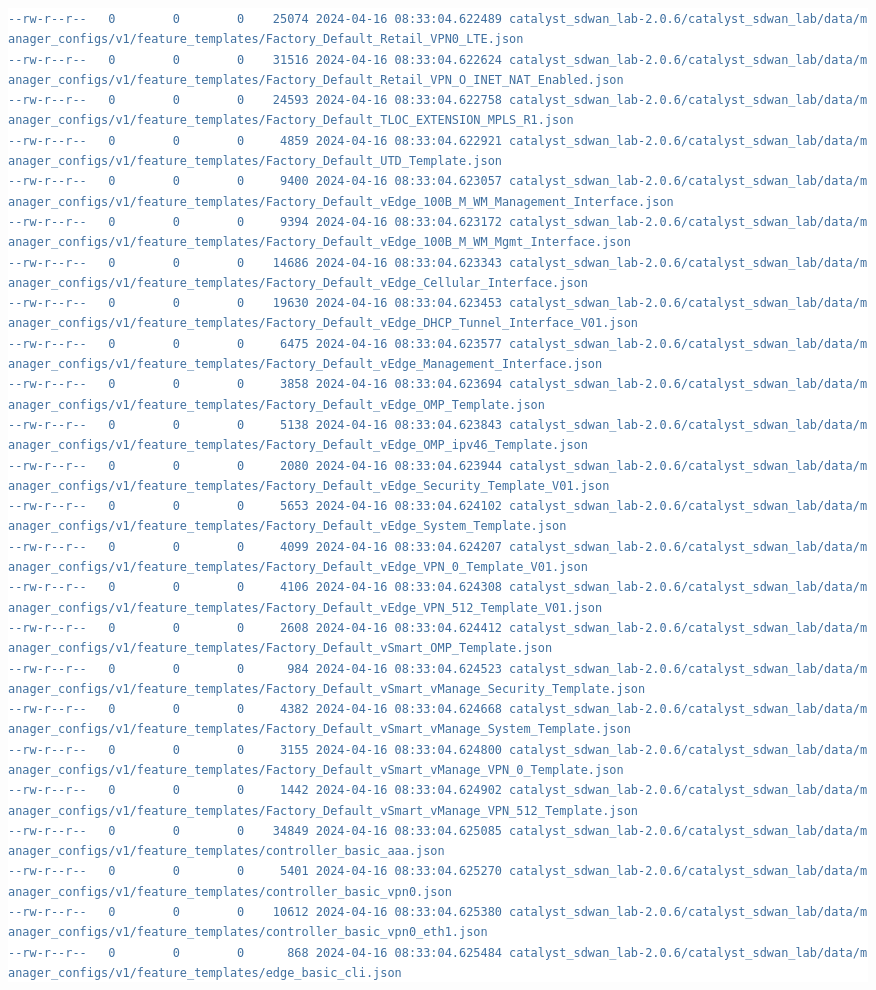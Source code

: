 ```diff
--rw-r--r--   0        0        0    25074 2024-04-16 08:33:04.622489 catalyst_sdwan_lab-2.0.6/catalyst_sdwan_lab/data/manager_configs/v1/feature_templates/Factory_Default_Retail_VPN0_LTE.json
--rw-r--r--   0        0        0    31516 2024-04-16 08:33:04.622624 catalyst_sdwan_lab-2.0.6/catalyst_sdwan_lab/data/manager_configs/v1/feature_templates/Factory_Default_Retail_VPN_O_INET_NAT_Enabled.json
--rw-r--r--   0        0        0    24593 2024-04-16 08:33:04.622758 catalyst_sdwan_lab-2.0.6/catalyst_sdwan_lab/data/manager_configs/v1/feature_templates/Factory_Default_TLOC_EXTENSION_MPLS_R1.json
--rw-r--r--   0        0        0     4859 2024-04-16 08:33:04.622921 catalyst_sdwan_lab-2.0.6/catalyst_sdwan_lab/data/manager_configs/v1/feature_templates/Factory_Default_UTD_Template.json
--rw-r--r--   0        0        0     9400 2024-04-16 08:33:04.623057 catalyst_sdwan_lab-2.0.6/catalyst_sdwan_lab/data/manager_configs/v1/feature_templates/Factory_Default_vEdge_100B_M_WM_Management_Interface.json
--rw-r--r--   0        0        0     9394 2024-04-16 08:33:04.623172 catalyst_sdwan_lab-2.0.6/catalyst_sdwan_lab/data/manager_configs/v1/feature_templates/Factory_Default_vEdge_100B_M_WM_Mgmt_Interface.json
--rw-r--r--   0        0        0    14686 2024-04-16 08:33:04.623343 catalyst_sdwan_lab-2.0.6/catalyst_sdwan_lab/data/manager_configs/v1/feature_templates/Factory_Default_vEdge_Cellular_Interface.json
--rw-r--r--   0        0        0    19630 2024-04-16 08:33:04.623453 catalyst_sdwan_lab-2.0.6/catalyst_sdwan_lab/data/manager_configs/v1/feature_templates/Factory_Default_vEdge_DHCP_Tunnel_Interface_V01.json
--rw-r--r--   0        0        0     6475 2024-04-16 08:33:04.623577 catalyst_sdwan_lab-2.0.6/catalyst_sdwan_lab/data/manager_configs/v1/feature_templates/Factory_Default_vEdge_Management_Interface.json
--rw-r--r--   0        0        0     3858 2024-04-16 08:33:04.623694 catalyst_sdwan_lab-2.0.6/catalyst_sdwan_lab/data/manager_configs/v1/feature_templates/Factory_Default_vEdge_OMP_Template.json
--rw-r--r--   0        0        0     5138 2024-04-16 08:33:04.623843 catalyst_sdwan_lab-2.0.6/catalyst_sdwan_lab/data/manager_configs/v1/feature_templates/Factory_Default_vEdge_OMP_ipv46_Template.json
--rw-r--r--   0        0        0     2080 2024-04-16 08:33:04.623944 catalyst_sdwan_lab-2.0.6/catalyst_sdwan_lab/data/manager_configs/v1/feature_templates/Factory_Default_vEdge_Security_Template_V01.json
--rw-r--r--   0        0        0     5653 2024-04-16 08:33:04.624102 catalyst_sdwan_lab-2.0.6/catalyst_sdwan_lab/data/manager_configs/v1/feature_templates/Factory_Default_vEdge_System_Template.json
--rw-r--r--   0        0        0     4099 2024-04-16 08:33:04.624207 catalyst_sdwan_lab-2.0.6/catalyst_sdwan_lab/data/manager_configs/v1/feature_templates/Factory_Default_vEdge_VPN_0_Template_V01.json
--rw-r--r--   0        0        0     4106 2024-04-16 08:33:04.624308 catalyst_sdwan_lab-2.0.6/catalyst_sdwan_lab/data/manager_configs/v1/feature_templates/Factory_Default_vEdge_VPN_512_Template_V01.json
--rw-r--r--   0        0        0     2608 2024-04-16 08:33:04.624412 catalyst_sdwan_lab-2.0.6/catalyst_sdwan_lab/data/manager_configs/v1/feature_templates/Factory_Default_vSmart_OMP_Template.json
--rw-r--r--   0        0        0      984 2024-04-16 08:33:04.624523 catalyst_sdwan_lab-2.0.6/catalyst_sdwan_lab/data/manager_configs/v1/feature_templates/Factory_Default_vSmart_vManage_Security_Template.json
--rw-r--r--   0        0        0     4382 2024-04-16 08:33:04.624668 catalyst_sdwan_lab-2.0.6/catalyst_sdwan_lab/data/manager_configs/v1/feature_templates/Factory_Default_vSmart_vManage_System_Template.json
--rw-r--r--   0        0        0     3155 2024-04-16 08:33:04.624800 catalyst_sdwan_lab-2.0.6/catalyst_sdwan_lab/data/manager_configs/v1/feature_templates/Factory_Default_vSmart_vManage_VPN_0_Template.json
--rw-r--r--   0        0        0     1442 2024-04-16 08:33:04.624902 catalyst_sdwan_lab-2.0.6/catalyst_sdwan_lab/data/manager_configs/v1/feature_templates/Factory_Default_vSmart_vManage_VPN_512_Template.json
--rw-r--r--   0        0        0    34849 2024-04-16 08:33:04.625085 catalyst_sdwan_lab-2.0.6/catalyst_sdwan_lab/data/manager_configs/v1/feature_templates/controller_basic_aaa.json
--rw-r--r--   0        0        0     5401 2024-04-16 08:33:04.625270 catalyst_sdwan_lab-2.0.6/catalyst_sdwan_lab/data/manager_configs/v1/feature_templates/controller_basic_vpn0.json
--rw-r--r--   0        0        0    10612 2024-04-16 08:33:04.625380 catalyst_sdwan_lab-2.0.6/catalyst_sdwan_lab/data/manager_configs/v1/feature_templates/controller_basic_vpn0_eth1.json
--rw-r--r--   0        0        0      868 2024-04-16 08:33:04.625484 catalyst_sdwan_lab-2.0.6/catalyst_sdwan_lab/data/manager_configs/v1/feature_templates/edge_basic_cli.json
```